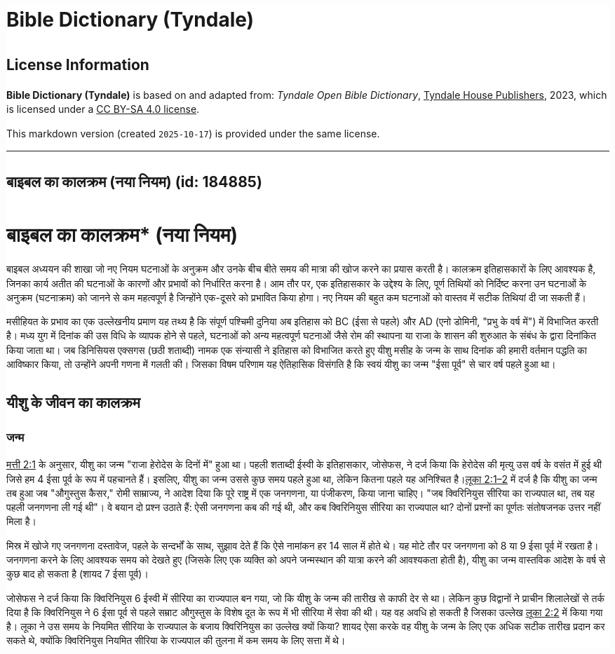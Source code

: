 # Bible Dictionary (Tyndale)

## License Information

**Bible Dictionary (Tyndale)** is based on and adapted from: _Tyndale Open Bible Dictionary_, [Tyndale House Publishers](https://tyndaleopenresources.com/), 2023, which is licensed under a [CC BY-SA 4.0 license](https://creativecommons.org/licenses/by-sa/4.0/legalcode.en).

This markdown version (created `2025-10-17`) is provided under the same license.



--------------------------------

## बाइबल का कालक्रम (नया नियम) (id: 184885)

बाइबल का कालक्रम\* (नया नियम)
=============================

बाइबल अध्ययन की शाखा जो नए नियम घटनाओं के अनुक्रम और उनके बीच बीते समय की मात्रा की खोज करने का प्रयास करती है। कालक्रम इतिहासकारों के लिए आवश्यक है, जिनका कार्य अतीत की घटनाओं के कारणों और प्रभावों को निर्धारित करना है। आम तौर पर, एक इतिहासकार के उद्देश्य के लिए, पूर्ण तिथियों को निर्दिष्ट करना उन घटनाओं के अनुक्रम (घटनाक्रम) को जानने से कम महत्वपूर्ण है जिन्होंने एक\-दूसरे को प्रभावित किया होगा। नए नियम की बहुत कम घटनाओं को वास्तव में सटीक तिथियां दी जा सकती हैं।

मसीहियत के प्रभाव का एक उल्लेखनीय प्रमाण यह तथ्य है कि संपूर्ण पश्चिमी दुनिया अब इतिहास को BC (ईसा से पहले) और AD (एनो डोमिनी, "प्रभु के वर्ष में") में विभाजित करती है। मध्य युग में दिनांक की उस विधि के व्यापक होने से पहले, घटनाओं को अन्य महत्वपूर्ण घटनाओं जैसे रोम की स्थापना या राजा के शासन की शुरुआत के संबंध के द्वारा दिनांकित किया जाता था। जब डिनिसियस एक्सगस (छठी शताब्दी) नामक एक संन्यासी ने इतिहास को विभाजित करते हुए यीशु मसीह के जन्म के साथ दिनांक की हमारी वर्तमान पद्धति का आविष्कार किया, तो उन्होंने अपनी गणना में गलती की। जिसका विषम परिणाम यह ऐतिहासिक विसंगति है कि स्वयं यीशु का जन्म "ईसा पूर्व" से चार वर्ष पहले हुआ था।

यीशु के जीवन का कालक्रम
-----------------------

### जन्म

[मत्ती 2:1](https://ref.ly/Matt2:1) के अनुसार, यीशु का जन्म "राजा हेरोदेस के दिनों में" हुआ था। पहली शताब्दी ईस्वी के इतिहासकार, जोसेफस, ने दर्ज किया कि हेरोदेस की मृत्यु उस वर्ष के वसंत में हुई थी जिसे हम 4 ईसा पूर्व के रूप में पहचानते हैं। इसलिए, यीशु का जन्म उससे कुछ समय पहले हुआ था, लेकिन कितना पहले यह अनिश्चित है।[लूका 2:1–2](https://ref.ly/Luke2:1-Luke2:2) में दर्ज है कि यीशु का जन्म तब हुआ जब "औगुस्तुस कैसर," रोमी साम्राज्य, ने आदेश दिया कि पूरे राष्ट्र में एक जनगणना, या पंजीकरण, किया जाना चाहिए। "जब क्विरिनियुस सीरिया का राज्यपाल था, तब यह पहली जनगणना ली गई थी"। वे बयान दो प्रश्न उठाते हैं: ऐसी जनगणना कब की गई थी, और कब क्विरिनियुस सीरिया का राज्यपाल था? दोनों प्रश्नों का पूर्णतः संतोषजनक उत्तर नहीं मिला है।

मिस्र में खोजे गए जनगणना दस्तावेज, पहले के सन्दर्भों के साथ, सुझाव देते हैं कि ऐसे नामांकन हर 14 साल में होते थे। यह मोटे तौर पर जनगणना को 8 या 9 ईसा पूर्व में रखता है। जनगणना करने के लिए आवश्यक समय को देखते हुए (जिसके लिए एक व्यक्ति को अपने जन्मस्थान की यात्रा करने की आवश्यकता होती है), यीशु का जन्म वास्तविक आदेश के वर्ष से कुछ बाद हो सकता है (शायद 7 ईसा पूर्व)।

जोसेफस ने दर्ज किया कि क्विरिनियुस 6 ईस्वी में सीरिया का राज्यपाल बन गया, जो कि यीशु के जन्म की तारीख से काफी देर से था। लेकिन कुछ विद्वानों ने प्राचीन शिलालेखों से तर्क दिया है कि क्विरिनियुस ने 6 ईसा पूर्व से पहले सम्राट औगुस्तुस के विशेष दूत के रूप में भी सीरिया में सेवा की थी। यह वह अवधि हो सकती है जिसका उल्लेख [लूका 2:2](https://ref.ly/Luke2:2) में किया गया है। लूका ने उस समय के नियमित सीरिया के राज्यपाल के बजाय क्विरिनियुस का उल्लेख क्यों किया? शायद ऐसा करके वह यीशु के जन्म के लिए एक अधिक सटीक तारीख प्रदान कर सकते थे, क्योंकि क्विरिनियुस नियमित सीरिया के राज्यपाल की तुलना में कम समय के लिए सत्ता में थे।
